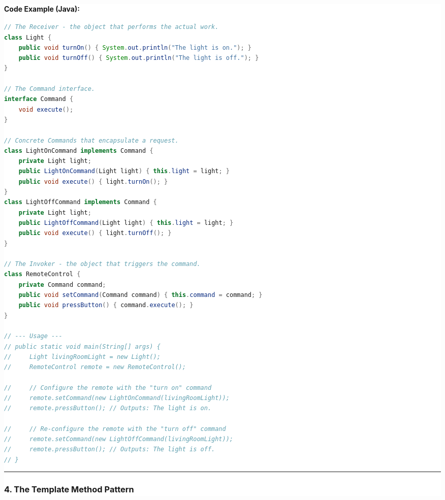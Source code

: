 **Code Example (Java):**

```java
// The Receiver - the object that performs the actual work.
class Light {
    public void turnOn() { System.out.println("The light is on."); }
    public void turnOff() { System.out.println("The light is off."); }
}

// The Command interface.
interface Command {
    void execute();
}

// Concrete Commands that encapsulate a request.
class LightOnCommand implements Command {
    private Light light;
    public LightOnCommand(Light light) { this.light = light; }
    public void execute() { light.turnOn(); }
}
class LightOffCommand implements Command {
    private Light light;
    public LightOffCommand(Light light) { this.light = light; }
    public void execute() { light.turnOff(); }
}

// The Invoker - the object that triggers the command.
class RemoteControl {
    private Command command;
    public void setCommand(Command command) { this.command = command; }
    public void pressButton() { command.execute(); }
}

// --- Usage ---
// public static void main(String[] args) {
//     Light livingRoomLight = new Light();
//     RemoteControl remote = new RemoteControl();

//     // Configure the remote with the "turn on" command
//     remote.setCommand(new LightOnCommand(livingRoomLight));
//     remote.pressButton(); // Outputs: The light is on.

//     // Re-configure the remote with the "turn off" command
//     remote.setCommand(new LightOffCommand(livingRoomLight));
//     remote.pressButton(); // Outputs: The light is off.
// }
```

---

### 4. The Template Method Pattern
